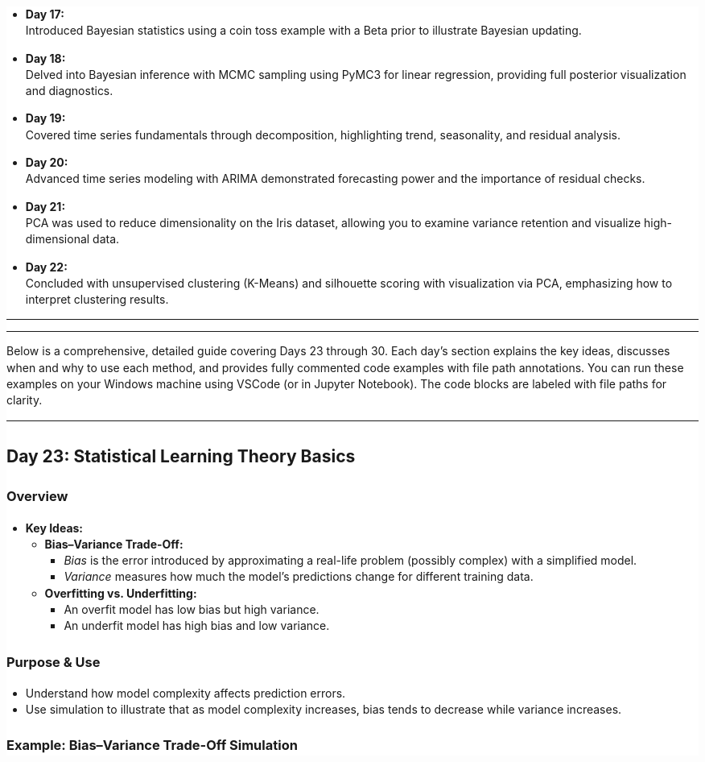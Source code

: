 - **Day 17:**  
  Introduced Bayesian statistics using a coin toss example with a Beta prior to illustrate Bayesian updating.

- **Day 18:**  
  Delved into Bayesian inference with MCMC sampling using PyMC3 for linear regression, providing full posterior visualization and diagnostics.

- **Day 19:**  
  Covered time series fundamentals through decomposition, highlighting trend, seasonality, and residual analysis.

- **Day 20:**  
  Advanced time series modeling with ARIMA demonstrated forecasting power and the importance of residual checks.

- **Day 21:**  
  PCA was used to reduce dimensionality on the Iris dataset, allowing you to examine variance retention and visualize high-dimensional data.

- **Day 22:**  
  Concluded with unsupervised clustering (K-Means) and silhouette scoring with visualization via PCA, emphasizing how to interpret clustering results.

---
---
Below is a comprehensive, detailed guide covering Days 23 through 30. Each day’s section explains the key ideas, discusses when and why to use each method, and provides fully commented code examples with file path annotations. You can run these examples on your Windows machine using VSCode (or in Jupyter Notebook). The code blocks are labeled with file paths for clarity.

---

## **Day 23: Statistical Learning Theory Basics**

### **Overview**

- **Key Ideas:**  
  - **Bias–Variance Trade-Off:**  
    - *Bias* is the error introduced by approximating a real-life problem (possibly complex) with a simplified model.  
    - *Variance* measures how much the model’s predictions change for different training data.
  - **Overfitting vs. Underfitting:**  
    - An overfit model has low bias but high variance.
    - An underfit model has high bias and low variance.

### **Purpose & Use**

- Understand how model complexity affects prediction errors.
- Use simulation to illustrate that as model complexity increases, bias tends to decrease while variance increases.

### **Example: Bias–Variance Trade-Off Simulation**
